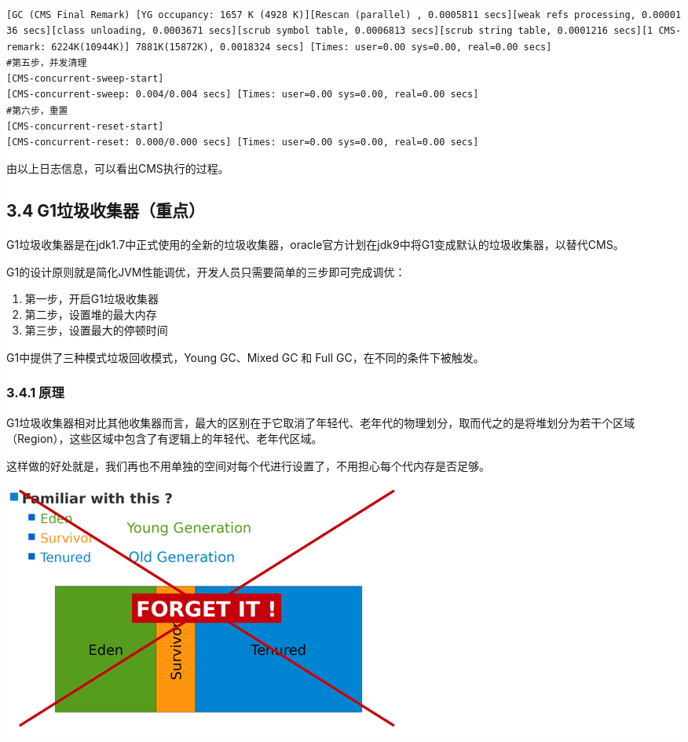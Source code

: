 ```shell
[GC (CMS Final Remark) [YG occupancy: 1657 K (4928 K)][Rescan (parallel) , 0.0005811 secs][weak refs processing, 0.0000136 secs][class unloading, 0.0003671 secs][scrub symbol table, 0.0006813 secs][scrub string table, 0.0001216 secs][1 CMS-remark: 6224K(10944K)] 7881K(15872K), 0.0018324 secs] [Times: user=0.00 sys=0.00, real=0.00 secs] 
#第五步，并发清理
[CMS-concurrent-sweep-start]
[CMS-concurrent-sweep: 0.004/0.004 secs] [Times: user=0.00 sys=0.00, real=0.00 secs] 
#第六步，重置
[CMS-concurrent-reset-start]
[CMS-concurrent-reset: 0.000/0.000 secs] [Times: user=0.00 sys=0.00, real=0.00 secs] 

```

由以上日志信息，可以看出CMS执行的过程。

## 3.4 G1垃圾收集器（重点）

G1垃圾收集器是在jdk1.7中正式使用的全新的垃圾收集器，oracle官方计划在jdk9中将G1变成默认的垃圾收集器，以替代CMS。

G1的设计原则就是简化JVM性能调优，开发人员只需要简单的三步即可完成调优：

1. 第一步，开启G1垃圾收集器
2. 第二步，设置堆的最大内存
3. 第三步，设置最大的停顿时间

G1中提供了三种模式垃圾回收模式，Young GC、Mixed GC 和 Full GC，在不同的条件下被触发。

### 3.4.1 原理

G1垃圾收集器相对比其他收集器而言，最大的区别在于它取消了年轻代、老年代的物理划分，取而代之的是将堆划分为若干个区域（Region），这些区域中包含了有逻辑上的年轻代、老年代区域。

这样做的好处就是，我们再也不用单独的空间对每个代进行设置了，不用担心每个代内存是否足够。

![](img/jvm/g11.png)
